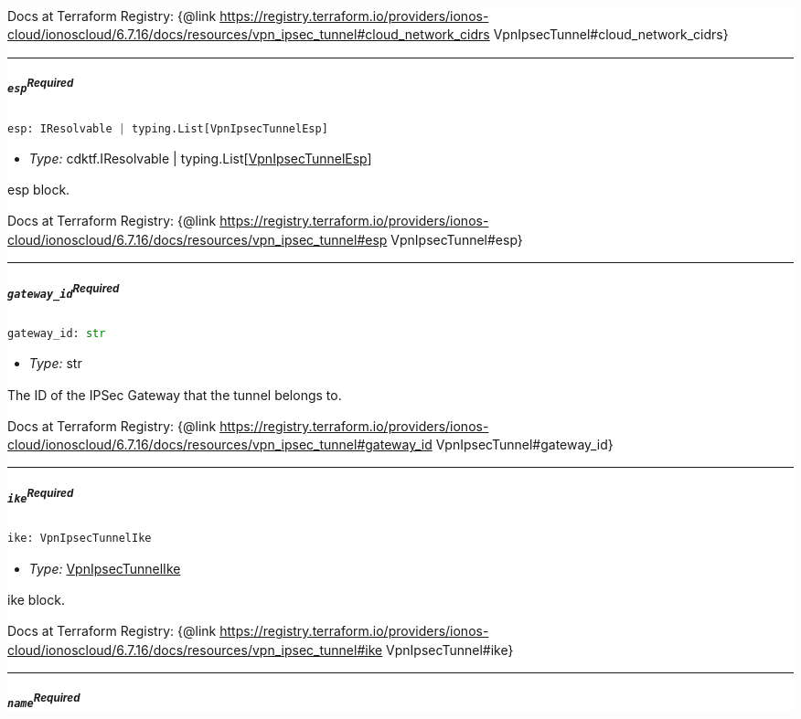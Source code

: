 Docs at Terraform Registry: {@link https://registry.terraform.io/providers/ionos-cloud/ionoscloud/6.7.16/docs/resources/vpn_ipsec_tunnel#cloud_network_cidrs VpnIpsecTunnel#cloud_network_cidrs}

---

##### `esp`<sup>Required</sup> <a name="esp" id="@cdktf/provider-ionoscloud.vpnIpsecTunnel.VpnIpsecTunnelConfig.property.esp"></a>

```python
esp: IResolvable | typing.List[VpnIpsecTunnelEsp]
```

- *Type:* cdktf.IResolvable | typing.List[<a href="#@cdktf/provider-ionoscloud.vpnIpsecTunnel.VpnIpsecTunnelEsp">VpnIpsecTunnelEsp</a>]

esp block.

Docs at Terraform Registry: {@link https://registry.terraform.io/providers/ionos-cloud/ionoscloud/6.7.16/docs/resources/vpn_ipsec_tunnel#esp VpnIpsecTunnel#esp}

---

##### `gateway_id`<sup>Required</sup> <a name="gateway_id" id="@cdktf/provider-ionoscloud.vpnIpsecTunnel.VpnIpsecTunnelConfig.property.gatewayId"></a>

```python
gateway_id: str
```

- *Type:* str

The ID of the IPSec Gateway that the tunnel belongs to.

Docs at Terraform Registry: {@link https://registry.terraform.io/providers/ionos-cloud/ionoscloud/6.7.16/docs/resources/vpn_ipsec_tunnel#gateway_id VpnIpsecTunnel#gateway_id}

---

##### `ike`<sup>Required</sup> <a name="ike" id="@cdktf/provider-ionoscloud.vpnIpsecTunnel.VpnIpsecTunnelConfig.property.ike"></a>

```python
ike: VpnIpsecTunnelIke
```

- *Type:* <a href="#@cdktf/provider-ionoscloud.vpnIpsecTunnel.VpnIpsecTunnelIke">VpnIpsecTunnelIke</a>

ike block.

Docs at Terraform Registry: {@link https://registry.terraform.io/providers/ionos-cloud/ionoscloud/6.7.16/docs/resources/vpn_ipsec_tunnel#ike VpnIpsecTunnel#ike}

---

##### `name`<sup>Required</sup> <a name="name" id="@cdktf/provider-ionoscloud.vpnIpsecTunnel.VpnIpsecTunnelConfig.property.name"></a>
